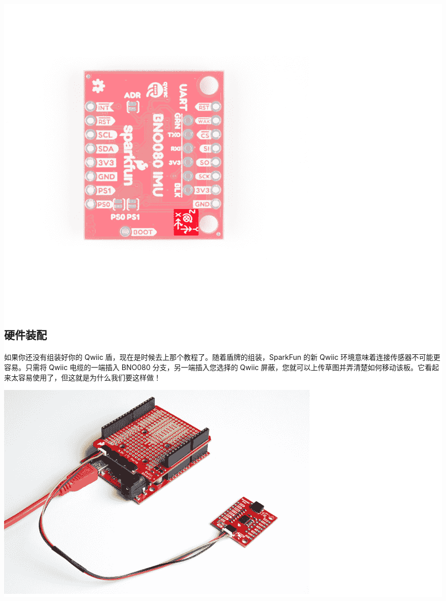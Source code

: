 [![Axis Reference Photo](img/570e0342e908ceb70eaff62923488197.png)](https://cdn.sparkfun.com/assets/learn_tutorials/7/6/4/XYZ.png)

## 硬件装配

如果你还没有组装好你的 Qwiic 盾，现在是时候去上那个教程了。随着盾牌的组装，SparkFun 的新 Qwiic 环境意味着连接传感器不可能更容易。只需将 Qwiic 电缆的一端插入 BNO080 分支，另一端插入您选择的 Qwiic 屏蔽，您就可以上传草图并弄清楚如何移动该板。它看起来太容易使用了，但这就是为什么我们要这样做！

[![Connected IMU](img/344bf0077750117f0492216dd3dce7ac.png)](https://cdn.sparkfun.com/assets/learn_tutorials/7/6/4/SparkFun_VR_IMU_Breakout_-_BNO080__Qwiic__-01.jpg)
